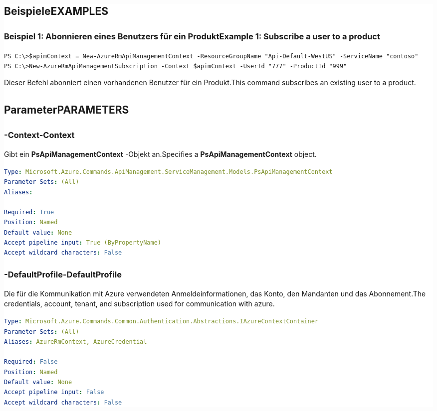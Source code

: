 ## <span data-ttu-id="eca36-107">Beispiele</span><span class="sxs-lookup"><span data-stu-id="eca36-107">EXAMPLES</span></span>

### <span data-ttu-id="eca36-108">Beispiel 1: Abonnieren eines Benutzers für ein Produkt</span><span class="sxs-lookup"><span data-stu-id="eca36-108">Example 1: Subscribe a user to a product</span></span>
```
PS C:\>$apimContext = New-AzureRmApiManagementContext -ResourceGroupName "Api-Default-WestUS" -ServiceName "contoso"
PS C:\>New-AzureRmApiManagementSubscription -Context $apimContext -UserId "777" -ProductId "999"
```

<span data-ttu-id="eca36-109">Dieser Befehl abonniert einen vorhandenen Benutzer für ein Produkt.</span><span class="sxs-lookup"><span data-stu-id="eca36-109">This command subscribes an existing user to a product.</span></span>

## <span data-ttu-id="eca36-110">Parameter</span><span class="sxs-lookup"><span data-stu-id="eca36-110">PARAMETERS</span></span>

### <span data-ttu-id="eca36-111">-Context</span><span class="sxs-lookup"><span data-stu-id="eca36-111">-Context</span></span>
<span data-ttu-id="eca36-112">Gibt ein **PsApiManagementContext** -Objekt an.</span><span class="sxs-lookup"><span data-stu-id="eca36-112">Specifies a **PsApiManagementContext** object.</span></span>

```yaml
Type: Microsoft.Azure.Commands.ApiManagement.ServiceManagement.Models.PsApiManagementContext
Parameter Sets: (All)
Aliases:

Required: True
Position: Named
Default value: None
Accept pipeline input: True (ByPropertyName)
Accept wildcard characters: False
```

### <span data-ttu-id="eca36-113">-DefaultProfile</span><span class="sxs-lookup"><span data-stu-id="eca36-113">-DefaultProfile</span></span>
<span data-ttu-id="eca36-114">Die für die Kommunikation mit Azure verwendeten Anmeldeinformationen, das Konto, den Mandanten und das Abonnement.</span><span class="sxs-lookup"><span data-stu-id="eca36-114">The credentials, account, tenant, and subscription used for communication with azure.</span></span>

```yaml
Type: Microsoft.Azure.Commands.Common.Authentication.Abstractions.IAzureContextContainer
Parameter Sets: (All)
Aliases: AzureRmContext, AzureCredential

Required: False
Position: Named
Default value: None
Accept pipeline input: False
Accept wildcard characters: False
```
